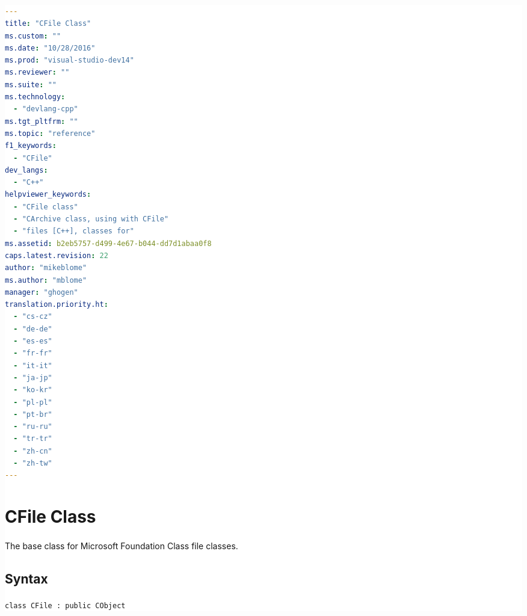```yaml
---
title: "CFile Class"
ms.custom: ""
ms.date: "10/28/2016"
ms.prod: "visual-studio-dev14"
ms.reviewer: ""
ms.suite: ""
ms.technology: 
  - "devlang-cpp"
ms.tgt_pltfrm: ""
ms.topic: "reference"
f1_keywords: 
  - "CFile"
dev_langs: 
  - "C++"
helpviewer_keywords: 
  - "CFile class"
  - "CArchive class, using with CFile"
  - "files [C++], classes for"
ms.assetid: b2eb5757-d499-4e67-b044-dd7d1abaa0f8
caps.latest.revision: 22
author: "mikeblome"
ms.author: "mblome"
manager: "ghogen"
translation.priority.ht: 
  - "cs-cz"
  - "de-de"
  - "es-es"
  - "fr-fr"
  - "it-it"
  - "ja-jp"
  - "ko-kr"
  - "pl-pl"
  - "pt-br"
  - "ru-ru"
  - "tr-tr"
  - "zh-cn"
  - "zh-tw"
---
```

# CFile Class
The base class for Microsoft Foundation Class file classes.  
  
## Syntax  
  
```  
class CFile : public CObject  
```  
  